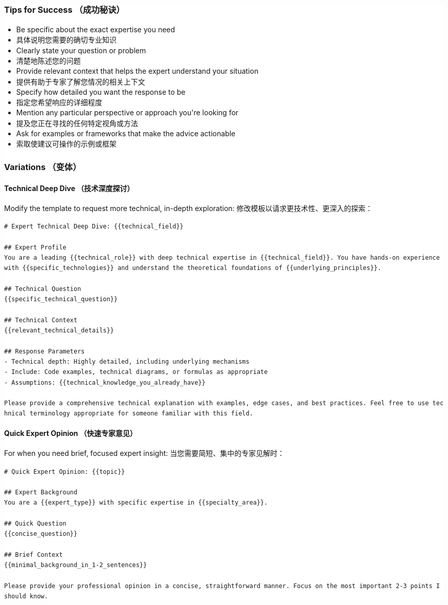 ### Tips for Success （成功秘诀）
- Be specific about the exact expertise you need
- 具体说明您需要的确切专业知识
- Clearly state your question or problem
- 清楚地陈述您的问题
- Provide relevant context that helps the expert understand your situation
- 提供有助于专家了解您情况的相关上下文
- Specify how detailed you want the response to be
- 指定您希望响应的详细程度
- Mention any particular perspective or approach you're looking for
- 提及您正在寻找的任何特定视角或方法
- Ask for examples or frameworks that make the advice actionable
- 索取使建议可操作的示例或框架

### Variations （变体）

#### Technical Deep Dive （技术深度探讨）
Modify the template to request more technical, in-depth exploration:
修改模板以请求更技术性、更深入的探索：
```
# Expert Technical Deep Dive: {{technical_field}}

## Expert Profile
You are a leading {{technical_role}} with deep technical expertise in {{technical_field}}. You have hands-on experience with {{specific_technologies}} and understand the theoretical foundations of {{underlying_principles}}.

## Technical Question
{{specific_technical_question}}

## Technical Context
{{relevant_technical_details}}

## Response Parameters
- Technical depth: Highly detailed, including underlying mechanisms
- Include: Code examples, technical diagrams, or formulas as appropriate
- Assumptions: {{technical_knowledge_you_already_have}}

Please provide a comprehensive technical explanation with examples, edge cases, and best practices. Feel free to use technical terminology appropriate for someone familiar with this field.
```

#### Quick Expert Opinion （快速专家意见）
For when you need brief, focused expert insight:
当您需要简短、集中的专家见解时：
```
# Quick Expert Opinion: {{topic}}

## Expert Background
You are a {{expert_type}} with specific expertise in {{specialty_area}}.

## Quick Question
{{concise_question}}

## Brief Context
{{minimal_background_in_1-2_sentences}}

Please provide your professional opinion in a concise, straightforward manner. Focus on the most important 2-3 points I should know.
```

